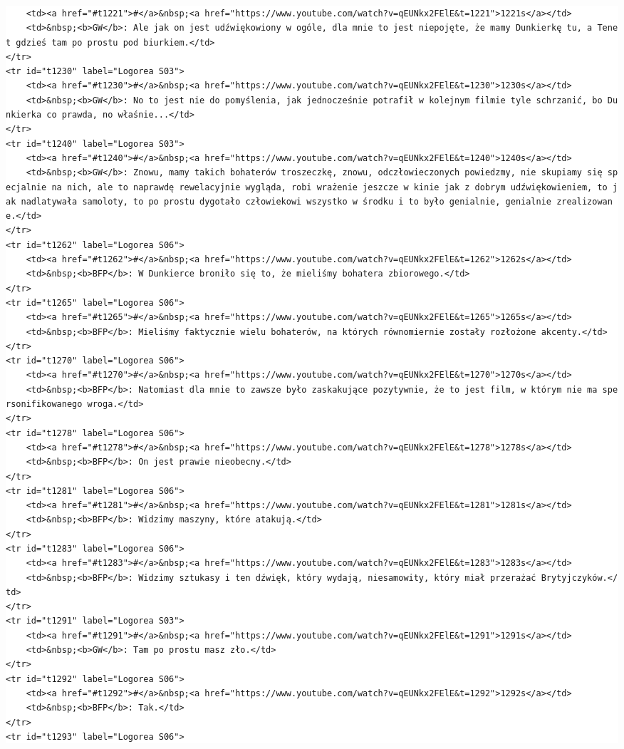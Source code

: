         <td><a href="#t1221">#</a>&nbsp;<a href="https://www.youtube.com/watch?v=qEUNkx2FElE&t=1221">1221s</a></td>
        <td>&nbsp;<b>GW</b>: Ale jak on jest udźwiękowiony w ogóle, dla mnie to jest niepojęte, że mamy Dunkierkę tu, a Tenet gdzieś tam po prostu pod biurkiem.</td>
    </tr>
    <tr id="t1230" label="Logorea S03">
        <td><a href="#t1230">#</a>&nbsp;<a href="https://www.youtube.com/watch?v=qEUNkx2FElE&t=1230">1230s</a></td>
        <td>&nbsp;<b>GW</b>: No to jest nie do pomyślenia, jak jednocześnie potrafił w kolejnym filmie tyle schrzanić, bo Dunkierka co prawda, no właśnie...</td>
    </tr>
    <tr id="t1240" label="Logorea S03">
        <td><a href="#t1240">#</a>&nbsp;<a href="https://www.youtube.com/watch?v=qEUNkx2FElE&t=1240">1240s</a></td>
        <td>&nbsp;<b>GW</b>: Znowu, mamy takich bohaterów troszeczkę, znowu, odczłowieczonych powiedzmy, nie skupiamy się specjalnie na nich, ale to naprawdę rewelacyjnie wygląda, robi wrażenie jeszcze w kinie jak z dobrym udźwiękowieniem, to jak nadlatywała samoloty, to po prostu dygotało człowiekowi wszystko w środku i to było genialnie, genialnie zrealizowane.</td>
    </tr>
    <tr id="t1262" label="Logorea S06">
        <td><a href="#t1262">#</a>&nbsp;<a href="https://www.youtube.com/watch?v=qEUNkx2FElE&t=1262">1262s</a></td>
        <td>&nbsp;<b>BFP</b>: W Dunkierce broniło się to, że mieliśmy bohatera zbiorowego.</td>
    </tr>
    <tr id="t1265" label="Logorea S06">
        <td><a href="#t1265">#</a>&nbsp;<a href="https://www.youtube.com/watch?v=qEUNkx2FElE&t=1265">1265s</a></td>
        <td>&nbsp;<b>BFP</b>: Mieliśmy faktycznie wielu bohaterów, na których równomiernie zostały rozłożone akcenty.</td>
    </tr>
    <tr id="t1270" label="Logorea S06">
        <td><a href="#t1270">#</a>&nbsp;<a href="https://www.youtube.com/watch?v=qEUNkx2FElE&t=1270">1270s</a></td>
        <td>&nbsp;<b>BFP</b>: Natomiast dla mnie to zawsze było zaskakujące pozytywnie, że to jest film, w którym nie ma spersonifikowanego wroga.</td>
    </tr>
    <tr id="t1278" label="Logorea S06">
        <td><a href="#t1278">#</a>&nbsp;<a href="https://www.youtube.com/watch?v=qEUNkx2FElE&t=1278">1278s</a></td>
        <td>&nbsp;<b>BFP</b>: On jest prawie nieobecny.</td>
    </tr>
    <tr id="t1281" label="Logorea S06">
        <td><a href="#t1281">#</a>&nbsp;<a href="https://www.youtube.com/watch?v=qEUNkx2FElE&t=1281">1281s</a></td>
        <td>&nbsp;<b>BFP</b>: Widzimy maszyny, które atakują.</td>
    </tr>
    <tr id="t1283" label="Logorea S06">
        <td><a href="#t1283">#</a>&nbsp;<a href="https://www.youtube.com/watch?v=qEUNkx2FElE&t=1283">1283s</a></td>
        <td>&nbsp;<b>BFP</b>: Widzimy sztukasy i ten dźwięk, który wydają, niesamowity, który miał przerażać Brytyjczyków.</td>
    </tr>
    <tr id="t1291" label="Logorea S03">
        <td><a href="#t1291">#</a>&nbsp;<a href="https://www.youtube.com/watch?v=qEUNkx2FElE&t=1291">1291s</a></td>
        <td>&nbsp;<b>GW</b>: Tam po prostu masz zło.</td>
    </tr>
    <tr id="t1292" label="Logorea S06">
        <td><a href="#t1292">#</a>&nbsp;<a href="https://www.youtube.com/watch?v=qEUNkx2FElE&t=1292">1292s</a></td>
        <td>&nbsp;<b>BFP</b>: Tak.</td>
    </tr>
    <tr id="t1293" label="Logorea S06">